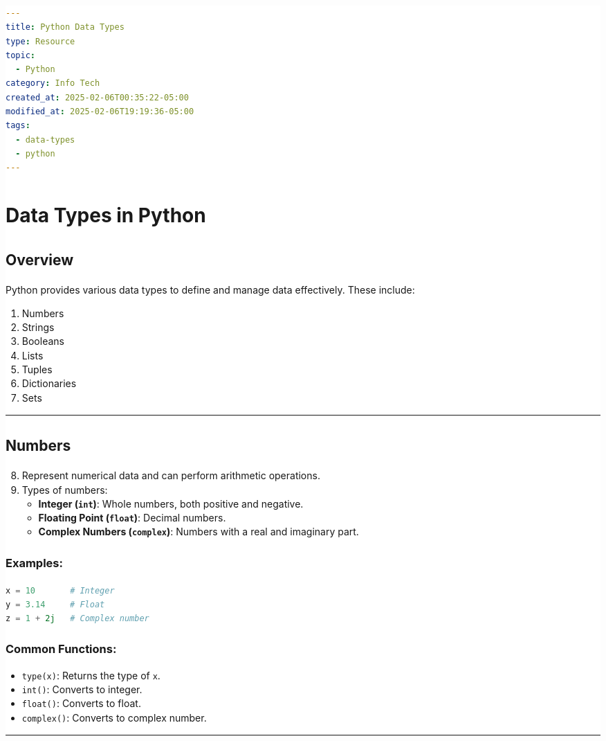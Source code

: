 ```yaml
---
title: Python Data Types
type: Resource
topic:
  - Python
category: Info Tech
created_at: 2025-02-06T00:35:22-05:00
modified_at: 2025-02-06T19:19:36-05:00
tags:
  - data-types
  - python
---
```

# Data Types in Python

## Overview
Python provides various data types to define and manage data effectively. These include:
1. Numbers
2. Strings
3. Booleans
4. Lists
5. Tuples
6. Dictionaries
7. Sets

---

## Numbers
8. Represent numerical data and can perform arithmetic operations.
9. Types of numbers:
   - **Integer (`int`)**: Whole numbers, both positive and negative.
   - **Floating Point (`float`)**: Decimal numbers.
   - **Complex Numbers (`complex`)**: Numbers with a real and imaginary part.

### Examples:

```python
x = 10       # Integer
y = 3.14     # Float
z = 1 + 2j   # Complex number
```

### Common Functions:
- `type(x)`: Returns the type of `x`.
- `int()`: Converts to integer.
- `float()`: Converts to float.
- `complex()`: Converts to complex number.

---